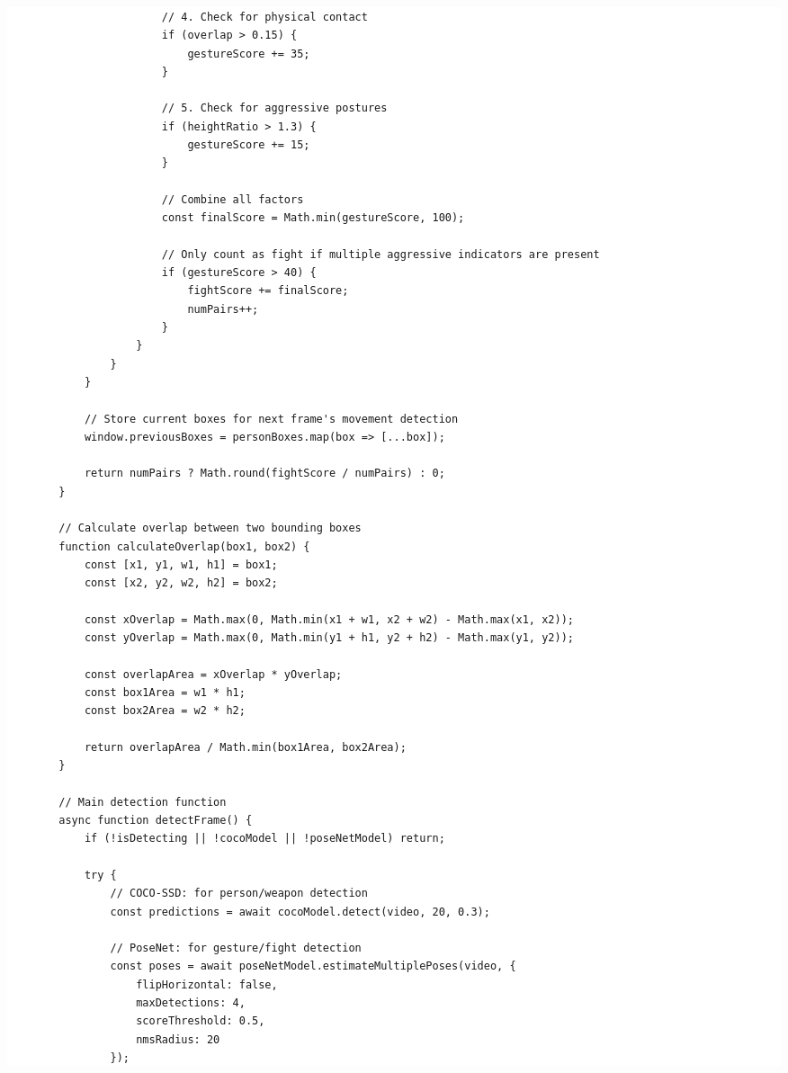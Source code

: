                             // 4. Check for physical contact
                            if (overlap > 0.15) {
                                gestureScore += 35;
                            }
                            
                            // 5. Check for aggressive postures
                            if (heightRatio > 1.3) {
                                gestureScore += 15;
                            }
                            
                            // Combine all factors
                            const finalScore = Math.min(gestureScore, 100);
                            
                            // Only count as fight if multiple aggressive indicators are present
                            if (gestureScore > 40) {
                                fightScore += finalScore;
                                numPairs++;
                            }
                        }
                    }
                }
                
                // Store current boxes for next frame's movement detection
                window.previousBoxes = personBoxes.map(box => [...box]);
                
                return numPairs ? Math.round(fightScore / numPairs) : 0;
            }

            // Calculate overlap between two bounding boxes
            function calculateOverlap(box1, box2) {
                const [x1, y1, w1, h1] = box1;
                const [x2, y2, w2, h2] = box2;
                
                const xOverlap = Math.max(0, Math.min(x1 + w1, x2 + w2) - Math.max(x1, x2));
                const yOverlap = Math.max(0, Math.min(y1 + h1, y2 + h2) - Math.max(y1, y2));
                
                const overlapArea = xOverlap * yOverlap;
                const box1Area = w1 * h1;
                const box2Area = w2 * h2;
                
                return overlapArea / Math.min(box1Area, box2Area);
            }

            // Main detection function
            async function detectFrame() {
                if (!isDetecting || !cocoModel || !poseNetModel) return;

                try {
                    // COCO-SSD: for person/weapon detection
                    const predictions = await cocoModel.detect(video, 20, 0.3);

                    // PoseNet: for gesture/fight detection
                    const poses = await poseNetModel.estimateMultiplePoses(video, {
                        flipHorizontal: false,
                        maxDetections: 4,
                        scoreThreshold: 0.5,
                        nmsRadius: 20
                    });
                    